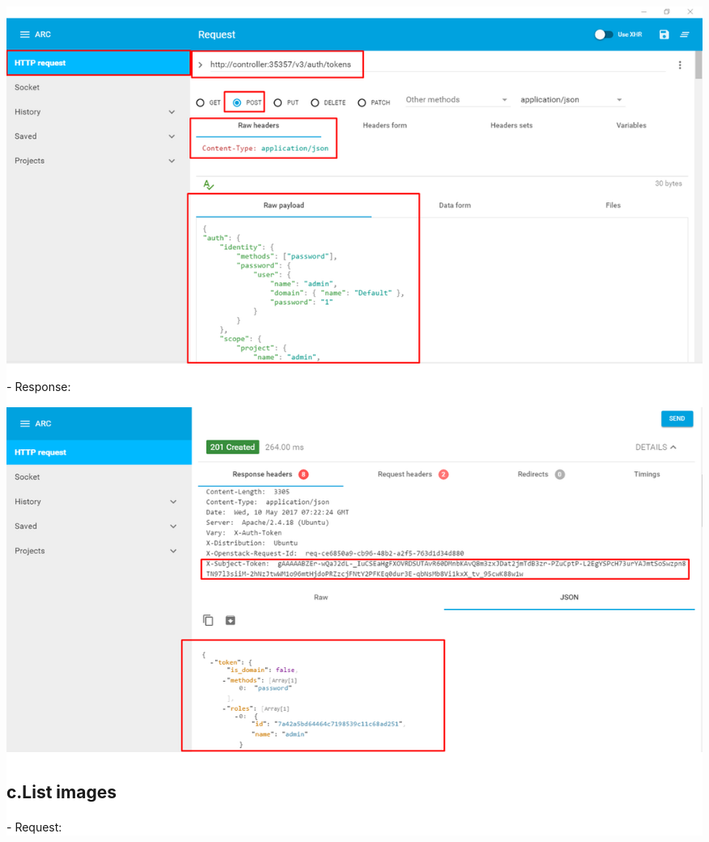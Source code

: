 <img src="./Images/22.png" />

\- Response:  

<img src="./Images/23.png" />

<a name="c"></a>
## c.List images
\- Request:  
